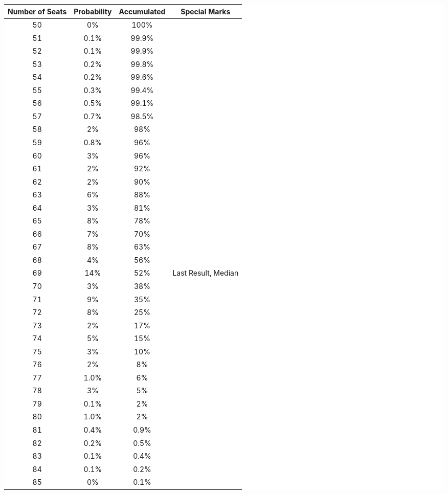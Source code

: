 | Number of Seats | Probability | Accumulated | Special Marks |
|:---------------:|:-----------:|:-----------:|:-------------:|
| 50 | 0% | 100% |  |
| 51 | 0.1% | 99.9% |  |
| 52 | 0.1% | 99.9% |  |
| 53 | 0.2% | 99.8% |  |
| 54 | 0.2% | 99.6% |  |
| 55 | 0.3% | 99.4% |  |
| 56 | 0.5% | 99.1% |  |
| 57 | 0.7% | 98.5% |  |
| 58 | 2% | 98% |  |
| 59 | 0.8% | 96% |  |
| 60 | 3% | 96% |  |
| 61 | 2% | 92% |  |
| 62 | 2% | 90% |  |
| 63 | 6% | 88% |  |
| 64 | 3% | 81% |  |
| 65 | 8% | 78% |  |
| 66 | 7% | 70% |  |
| 67 | 8% | 63% |  |
| 68 | 4% | 56% |  |
| 69 | 14% | 52% | Last Result, Median |
| 70 | 3% | 38% |  |
| 71 | 9% | 35% |  |
| 72 | 8% | 25% |  |
| 73 | 2% | 17% |  |
| 74 | 5% | 15% |  |
| 75 | 3% | 10% |  |
| 76 | 2% | 8% |  |
| 77 | 1.0% | 6% |  |
| 78 | 3% | 5% |  |
| 79 | 0.1% | 2% |  |
| 80 | 1.0% | 2% |  |
| 81 | 0.4% | 0.9% |  |
| 82 | 0.2% | 0.5% |  |
| 83 | 0.1% | 0.4% |  |
| 84 | 0.1% | 0.2% |  |
| 85 | 0% | 0.1% |  |